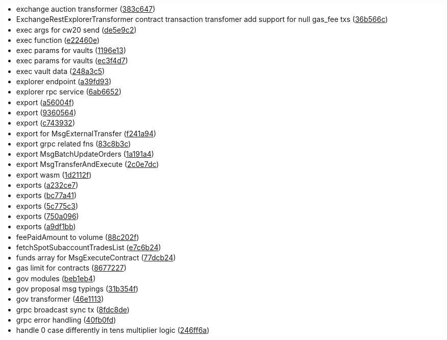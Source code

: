 - exchange auction transformer ([383c647](https://github.com/ThomasRalee/ts/commit/383c647f2cd0ac15a39a101cc99c486b60010230))
- ExchangeRestExplorerTransformer contract transaction transfomer add support for null gas_fee txs ([36b566c](https://github.com/ThomasRalee/ts/commit/36b566c5ed1bee3c73ed866061cd1e2b150b5142))
- exec args for cw20 send ([de5e9c2](https://github.com/ThomasRalee/ts/commit/de5e9c2e1e787959af2618e31b78c577c402a038))
- exec function ([e22460e](https://github.com/ThomasRalee/ts/commit/e22460ec5a50fb573c8a89c9ba10f645e3b10b4d))
- exec params for vaults ([1196e13](https://github.com/ThomasRalee/ts/commit/1196e13037f6bab7a0132c7e6dc0f6c107506113))
- exec params for vaults ([ec3f4d7](https://github.com/ThomasRalee/ts/commit/ec3f4d72195a37d2c1b329ebfbf2bc7dde900495))
- exec vault data ([248a3c5](https://github.com/ThomasRalee/ts/commit/248a3c53f49ff1bee4beb1949de6acfb2e6c62db))
- explorer endpoint ([a39fd93](https://github.com/ThomasRalee/ts/commit/a39fd93143640d960b075c187d013682e119021a))
- explorer rpc service ([6ab6652](https://github.com/ThomasRalee/ts/commit/6ab6652af86efc47b300446ea9b7db1cfe074ffc))
- export ([a56004f](https://github.com/ThomasRalee/ts/commit/a56004fc8cb8f4a933956960e4b7cb9897f698c4))
- export ([9360564](https://github.com/ThomasRalee/ts/commit/9360564743b3314897700de2fc1ecda18eea7ed1))
- export ([c743932](https://github.com/ThomasRalee/ts/commit/c74393231625db81a1df6359c43458e28723b1fb))
- export for MsgExternalTransfer ([f241a94](https://github.com/ThomasRalee/ts/commit/f241a94ed8685658a206cb74c60d634deb11c3e7))
- export grpc related fns ([83c8b3c](https://github.com/ThomasRalee/ts/commit/83c8b3c676196989bf91bb50661a4793e675e178))
- export MsgBatchUpdateOrders ([1a191a4](https://github.com/ThomasRalee/ts/commit/1a191a4aaef9d4fb1b50606bcee64d12534372b0))
- export MsgTransferAndExecute ([2c0e7dc](https://github.com/ThomasRalee/ts/commit/2c0e7dc1be7ff8a00cb27b890e84ee58a7552033))
- export wasm ([1d2112f](https://github.com/ThomasRalee/ts/commit/1d2112fa9cb715ef4ca439947c28c382de1a98db))
- exports ([a232ce7](https://github.com/ThomasRalee/ts/commit/a232ce7ad3f22247ba10ba0ef22aae0f6b0c59bc))
- exports ([bc77a41](https://github.com/ThomasRalee/ts/commit/bc77a4179fa642f3fd2fc38f0ac7c02eb2965f1e))
- exports ([5c775c3](https://github.com/ThomasRalee/ts/commit/5c775c3c5dff065ff426ccc2c54d7cbf6e9b08e2))
- exports ([750a096](https://github.com/ThomasRalee/ts/commit/750a096aa3cea4d1793cc4775bb7f0392ce4f165))
- exports ([a9df1bb](https://github.com/ThomasRalee/ts/commit/a9df1bb50f72feeb7f056847752995fd4f76c2c9))
- feePaidAmount to volume ([88c202f](https://github.com/ThomasRalee/ts/commit/88c202f99dd930c1555b9b91b84c7f7e408c660c))
- fetchSpotSubaccountTradesList ([e7c6b24](https://github.com/ThomasRalee/ts/commit/e7c6b248f46f44b057b10503adfd96be7e78dfb6))
- funds array for MsgExecuteContract ([77dcb24](https://github.com/ThomasRalee/ts/commit/77dcb248cdc6de496235a8aa6a40a92949b02a9e))
- gas limit for contracts ([8677227](https://github.com/ThomasRalee/ts/commit/86772270ae17fbf69829243509f2c68fba7d0d6e))
- gov modules ([beb1eb4](https://github.com/ThomasRalee/ts/commit/beb1eb4935e4fd9c156d761cb9487e805a585646))
- gov proposal msg typings ([31b354f](https://github.com/ThomasRalee/ts/commit/31b354fc52fa8d1cb58ce8a97213e8da9cddb391))
- gov transformer ([46e1113](https://github.com/ThomasRalee/ts/commit/46e111336e7cafbbef17d3be064f1e57964473a9))
- grpc broadcast sync tx ([8fdc8de](https://github.com/ThomasRalee/ts/commit/8fdc8de4c0aacec037b5b17a885a7d780059498b))
- grpc error handling ([40fb0fd](https://github.com/ThomasRalee/ts/commit/40fb0fde7a8cece703d2c7c223793b0afdaeb353))
- handle 0 case differently in tens multiplier logic ([246ff6a](https://github.com/ThomasRalee/ts/commit/246ff6a2a574e07deb0ae8d58adccea0491f52ce))